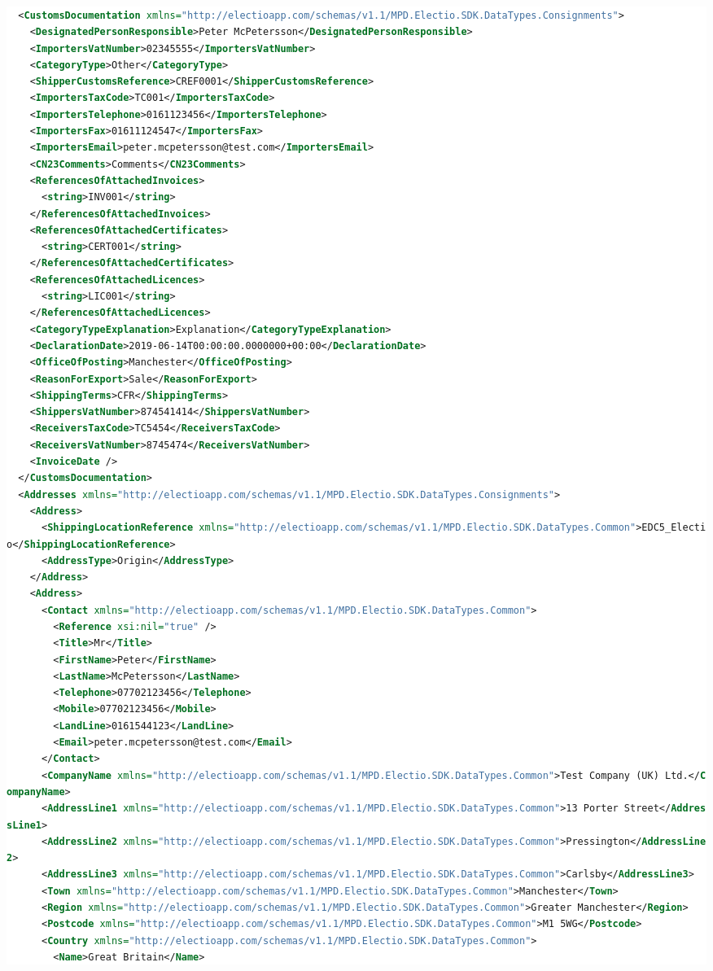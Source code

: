 ```xml
  <CustomsDocumentation xmlns="http://electioapp.com/schemas/v1.1/MPD.Electio.SDK.DataTypes.Consignments">
    <DesignatedPersonResponsible>Peter McPetersson</DesignatedPersonResponsible>
    <ImportersVatNumber>02345555</ImportersVatNumber>
    <CategoryType>Other</CategoryType>
    <ShipperCustomsReference>CREF0001</ShipperCustomsReference>
    <ImportersTaxCode>TC001</ImportersTaxCode>
    <ImportersTelephone>0161123456</ImportersTelephone>
    <ImportersFax>01611124547</ImportersFax>
    <ImportersEmail>peter.mcpetersson@test.com</ImportersEmail>
    <CN23Comments>Comments</CN23Comments>
    <ReferencesOfAttachedInvoices>
      <string>INV001</string>
    </ReferencesOfAttachedInvoices>
    <ReferencesOfAttachedCertificates>
      <string>CERT001</string>
    </ReferencesOfAttachedCertificates>
    <ReferencesOfAttachedLicences>
      <string>LIC001</string>
    </ReferencesOfAttachedLicences>
    <CategoryTypeExplanation>Explanation</CategoryTypeExplanation>
    <DeclarationDate>2019-06-14T00:00:00.0000000+00:00</DeclarationDate>
    <OfficeOfPosting>Manchester</OfficeOfPosting>
    <ReasonForExport>Sale</ReasonForExport>
    <ShippingTerms>CFR</ShippingTerms>
    <ShippersVatNumber>874541414</ShippersVatNumber>
    <ReceiversTaxCode>TC5454</ReceiversTaxCode>
    <ReceiversVatNumber>8745474</ReceiversVatNumber>
    <InvoiceDate />
  </CustomsDocumentation>
  <Addresses xmlns="http://electioapp.com/schemas/v1.1/MPD.Electio.SDK.DataTypes.Consignments">
    <Address>
      <ShippingLocationReference xmlns="http://electioapp.com/schemas/v1.1/MPD.Electio.SDK.DataTypes.Common">EDC5_Electio</ShippingLocationReference>
      <AddressType>Origin</AddressType>
    </Address>
    <Address>
      <Contact xmlns="http://electioapp.com/schemas/v1.1/MPD.Electio.SDK.DataTypes.Common">
        <Reference xsi:nil="true" />
        <Title>Mr</Title>
        <FirstName>Peter</FirstName>
        <LastName>McPetersson</LastName>
        <Telephone>07702123456</Telephone>
        <Mobile>07702123456</Mobile>
        <LandLine>0161544123</LandLine>
        <Email>peter.mcpetersson@test.com</Email>
      </Contact>
      <CompanyName xmlns="http://electioapp.com/schemas/v1.1/MPD.Electio.SDK.DataTypes.Common">Test Company (UK) Ltd.</CompanyName>
      <AddressLine1 xmlns="http://electioapp.com/schemas/v1.1/MPD.Electio.SDK.DataTypes.Common">13 Porter Street</AddressLine1>
      <AddressLine2 xmlns="http://electioapp.com/schemas/v1.1/MPD.Electio.SDK.DataTypes.Common">Pressington</AddressLine2>
      <AddressLine3 xmlns="http://electioapp.com/schemas/v1.1/MPD.Electio.SDK.DataTypes.Common">Carlsby</AddressLine3>
      <Town xmlns="http://electioapp.com/schemas/v1.1/MPD.Electio.SDK.DataTypes.Common">Manchester</Town>
      <Region xmlns="http://electioapp.com/schemas/v1.1/MPD.Electio.SDK.DataTypes.Common">Greater Manchester</Region>
      <Postcode xmlns="http://electioapp.com/schemas/v1.1/MPD.Electio.SDK.DataTypes.Common">M1 5WG</Postcode>
      <Country xmlns="http://electioapp.com/schemas/v1.1/MPD.Electio.SDK.DataTypes.Common">
        <Name>Great Britain</Name>
```